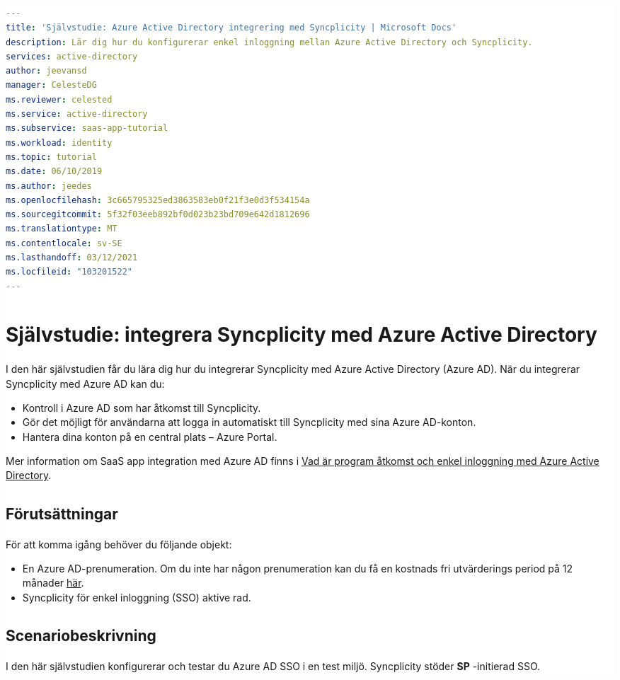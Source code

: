 ```yaml
---
title: 'Självstudie: Azure Active Directory integrering med Syncplicity | Microsoft Docs'
description: Lär dig hur du konfigurerar enkel inloggning mellan Azure Active Directory och Syncplicity.
services: active-directory
author: jeevansd
manager: CelesteDG
ms.reviewer: celested
ms.service: active-directory
ms.subservice: saas-app-tutorial
ms.workload: identity
ms.topic: tutorial
ms.date: 06/10/2019
ms.author: jeedes
ms.openlocfilehash: 3c665795325ed3863583eb0f21f3e0d3f534154a
ms.sourcegitcommit: 5f32f03eeb892bf0d023b23bd709e642d1812696
ms.translationtype: MT
ms.contentlocale: sv-SE
ms.lasthandoff: 03/12/2021
ms.locfileid: "103201522"
---
```

# <a name="tutorial-integrate-syncplicity-with-azure-active-directory"></a>Självstudie: integrera Syncplicity med Azure Active Directory

I den här självstudien får du lära dig hur du integrerar Syncplicity med Azure Active Directory (Azure AD). När du integrerar Syncplicity med Azure AD kan du:

* Kontroll i Azure AD som har åtkomst till Syncplicity.
* Gör det möjligt för användarna att logga in automatiskt till Syncplicity med sina Azure AD-konton.
* Hantera dina konton på en central plats – Azure Portal.

Mer information om SaaS app integration med Azure AD finns i [Vad är program åtkomst och enkel inloggning med Azure Active Directory](../manage-apps/what-is-single-sign-on.md).

## <a name="prerequisites"></a>Förutsättningar

För att komma igång behöver du följande objekt:

* En Azure AD-prenumeration. Om du inte har någon prenumeration kan du få en kostnads fri utvärderings period på 12 månader [här](https://azure.microsoft.com/free/).
* Syncplicity för enkel inloggning (SSO) aktive rad.

## <a name="scenario-description"></a>Scenariobeskrivning

I den här självstudien konfigurerar och testar du Azure AD SSO i en test miljö. Syncplicity stöder **SP** -initierad SSO.
